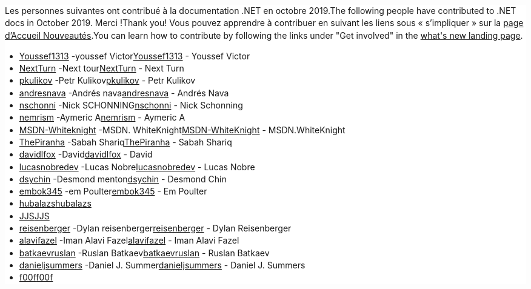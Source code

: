 <span data-ttu-id="67245-198">Les personnes suivantes ont contribué à la documentation .NET en octobre 2019.</span><span class="sxs-lookup"><span data-stu-id="67245-198">The following people have contributed to .NET docs in October 2019.</span></span> <span data-ttu-id="67245-199">Merci !</span><span class="sxs-lookup"><span data-stu-id="67245-199">Thank you!</span></span> <span data-ttu-id="67245-200">Vous pouvez apprendre à contribuer en suivant les liens sous « s’impliquer » sur la [page d’Accueil Nouveautés](index.yml).</span><span class="sxs-lookup"><span data-stu-id="67245-200">You can learn how to contribute by following the links under "Get involved" in the [what's new landing page](index.yml).</span></span>

- <span data-ttu-id="67245-201">[Youssef1313](https://github.com/Youssef1313) -youssef Victor</span><span class="sxs-lookup"><span data-stu-id="67245-201">[Youssef1313](https://github.com/Youssef1313)  - Youssef Victor</span></span>
- <span data-ttu-id="67245-202">[NextTurn](https://github.com/NextTurn) -Next tour</span><span class="sxs-lookup"><span data-stu-id="67245-202">[NextTurn](https://github.com/NextTurn)  - Next Turn</span></span>
- <span data-ttu-id="67245-203">[pkulikov](https://github.com/pkulikov) -Petr Kulikov</span><span class="sxs-lookup"><span data-stu-id="67245-203">[pkulikov](https://github.com/pkulikov)  - Petr Kulikov</span></span>
- <span data-ttu-id="67245-204">[andresnava](https://github.com/andresnava) -Andrés nava</span><span class="sxs-lookup"><span data-stu-id="67245-204">[andresnava](https://github.com/andresnava)  - Andrés Nava</span></span>
- <span data-ttu-id="67245-205">[nschonni](https://github.com/nschonni) -Nick SCHONNING</span><span class="sxs-lookup"><span data-stu-id="67245-205">[nschonni](https://github.com/nschonni)  - Nick Schonning</span></span>
- <span data-ttu-id="67245-206">[nemrism](https://github.com/nemrism) -Aymeric A</span><span class="sxs-lookup"><span data-stu-id="67245-206">[nemrism](https://github.com/nemrism)  - Aymeric A</span></span>
- <span data-ttu-id="67245-207">[MSDN-Whiteknight](https://github.com/MSDN-WhiteKnight) -MSDN. WhiteKnight</span><span class="sxs-lookup"><span data-stu-id="67245-207">[MSDN-WhiteKnight](https://github.com/MSDN-WhiteKnight)  - MSDN.WhiteKnight</span></span>
- <span data-ttu-id="67245-208">[ThePiranha](https://github.com/ThePiranha) -Sabah Shariq</span><span class="sxs-lookup"><span data-stu-id="67245-208">[ThePiranha](https://github.com/ThePiranha)  - Sabah Shariq</span></span>
- <span data-ttu-id="67245-209">[davidlfox](https://github.com/davidlfox) -David</span><span class="sxs-lookup"><span data-stu-id="67245-209">[davidlfox](https://github.com/davidlfox)  - David</span></span>
- <span data-ttu-id="67245-210">[lucasnobredev](https://github.com/lucasnobredev) -Lucas Nobre</span><span class="sxs-lookup"><span data-stu-id="67245-210">[lucasnobredev](https://github.com/lucasnobredev)  - Lucas Nobre</span></span>
- <span data-ttu-id="67245-211">[dsychin](https://github.com/dsychin) -Desmond menton</span><span class="sxs-lookup"><span data-stu-id="67245-211">[dsychin](https://github.com/dsychin)  - Desmond Chin</span></span>
- <span data-ttu-id="67245-212">[embok345](https://github.com/embok345) -em Poulter</span><span class="sxs-lookup"><span data-stu-id="67245-212">[embok345](https://github.com/embok345)  - Em Poulter</span></span>
- [<span data-ttu-id="67245-213">hubalazs</span><span class="sxs-lookup"><span data-stu-id="67245-213">hubalazs</span></span>](https://github.com/hubalazs)
- [<span data-ttu-id="67245-214">JJS</span><span class="sxs-lookup"><span data-stu-id="67245-214">JJS</span></span>](https://github.com/JJS)
- <span data-ttu-id="67245-215">[reisenberger](https://github.com/reisenberger) -Dylan reisenberger</span><span class="sxs-lookup"><span data-stu-id="67245-215">[reisenberger](https://github.com/reisenberger)  - Dylan Reisenberger</span></span>
- <span data-ttu-id="67245-216">[alavifazel](https://github.com/alavifazel) -Iman Alavi Fazel</span><span class="sxs-lookup"><span data-stu-id="67245-216">[alavifazel](https://github.com/alavifazel)  - Iman Alavi Fazel</span></span>
- <span data-ttu-id="67245-217">[batkaevruslan](https://github.com/batkaevruslan) -Ruslan Batkaev</span><span class="sxs-lookup"><span data-stu-id="67245-217">[batkaevruslan](https://github.com/batkaevruslan)  - Ruslan Batkaev</span></span>
- <span data-ttu-id="67245-218">[danieljsummers](https://github.com/danieljsummers) -Daniel J. Summer</span><span class="sxs-lookup"><span data-stu-id="67245-218">[danieljsummers](https://github.com/danieljsummers)  - Daniel J. Summers</span></span>
- [<span data-ttu-id="67245-219">f00f</span><span class="sxs-lookup"><span data-stu-id="67245-219">f00f</span></span>](https://github.com/f00f)